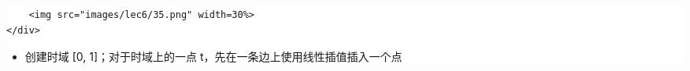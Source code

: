         <img src="images/lec6/35.png" width=30%>
    </div>

- 创建时域 [0, 1]；对于时域上的一点 t，先在一条边上使用线性插值插入一个点

    <div style="text-align: center">